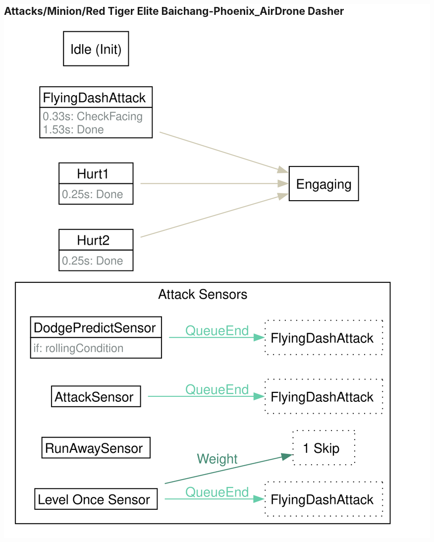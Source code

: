 ## Attacks/Minion/Red Tiger Elite Baichang-Phoenix_AirDrone Dasher

<picture>
<img alt="Attacks/Minion/Red Tiger Elite Baichang-Phoenix_AirDrone Dasher" src="https://raw.githubusercontent.com/nine-sols-modding/StateDump/main/Attacks/Minion/Red Tiger Elite Baichang-Phoenix_AirDrone Dasher/data.svg">
</picture>
